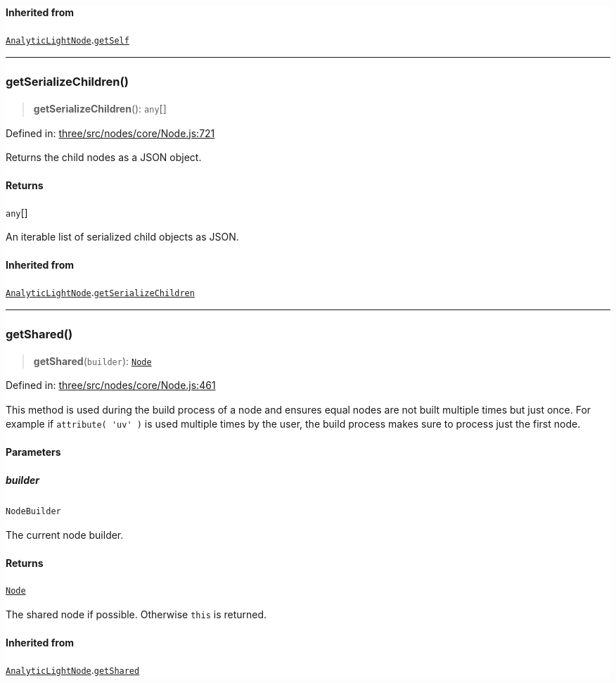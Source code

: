#### Inherited from

[`AnalyticLightNode`](/reference/threewebgpu/classes/analyticlightnode/).[`getSelf`](/reference/threewebgpu/classes/analyticlightnode/#getself)

***

### getSerializeChildren()

> **getSerializeChildren**(): `any`[]

Defined in: [three/src/nodes/core/Node.js:721](https://github.com/DefinitelyMaybe/three-i18n/blob/fa57b79433d1c349ffb23a78727299c8d4190136/three/src/nodes/core/Node.js#L721)

Returns the child nodes as a JSON object.

#### Returns

`any`[]

An iterable list of serialized child objects as JSON.

#### Inherited from

[`AnalyticLightNode`](/reference/threewebgpu/classes/analyticlightnode/).[`getSerializeChildren`](/reference/threewebgpu/classes/analyticlightnode/#getserializechildren)

***

### getShared()

> **getShared**(`builder`): [`Node`](/reference/threewebgpu/classes/node/)

Defined in: [three/src/nodes/core/Node.js:461](https://github.com/DefinitelyMaybe/three-i18n/blob/fa57b79433d1c349ffb23a78727299c8d4190136/three/src/nodes/core/Node.js#L461)

This method is used during the build process of a node and ensures
equal nodes are not built multiple times but just once. For example if
`attribute( 'uv' )` is used multiple times by the user, the build
process makes sure to process just the first node.

#### Parameters

##### builder

`NodeBuilder`

The current node builder.

#### Returns

[`Node`](/reference/threewebgpu/classes/node/)

The shared node if possible. Otherwise `this` is returned.

#### Inherited from

[`AnalyticLightNode`](/reference/threewebgpu/classes/analyticlightnode/).[`getShared`](/reference/threewebgpu/classes/analyticlightnode/#getshared)
